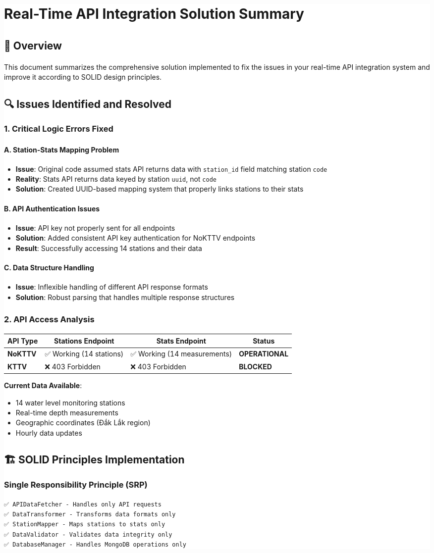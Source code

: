 # Real-Time API Integration Solution Summary

## 🎯 Overview

This document summarizes the comprehensive solution implemented to fix the issues in your real-time API integration system and improve it according to SOLID design principles.

## 🔍 Issues Identified and Resolved

### **1. Critical Logic Errors Fixed**

#### **A. Station-Stats Mapping Problem**
- **Issue**: Original code assumed stats API returns data with `station_id` field matching station `code`
- **Reality**: Stats API returns data keyed by station `uuid`, not `code`
- **Solution**: Created UUID-based mapping system that properly links stations to their stats

#### **B. API Authentication Issues**  
- **Issue**: API key not properly sent for all endpoints
- **Solution**: Added consistent API key authentication for NoKTTV endpoints
- **Result**: Successfully accessing 14 stations and their data

#### **C. Data Structure Handling**
- **Issue**: Inflexible handling of different API response formats
- **Solution**: Robust parsing that handles multiple response structures

### **2. API Access Analysis**

| API Type | Stations Endpoint | Stats Endpoint | Status |
|----------|------------------|----------------|---------|
| **NoKTTV** | ✅ Working (14 stations) | ✅ Working (14 measurements) | **OPERATIONAL** |
| **KTTV** | ❌ 403 Forbidden | ❌ 403 Forbidden | **BLOCKED** |

**Current Data Available**:
- 14 water level monitoring stations
- Real-time depth measurements
- Geographic coordinates (Đắk Lắk region)
- Hourly data updates

## 🏗️ SOLID Principles Implementation

### **Single Responsibility Principle (SRP)**
```
✅ APIDataFetcher - Handles only API requests
✅ DataTransformer - Transforms data formats only  
✅ StationMapper - Maps stations to stats only
✅ DataValidator - Validates data integrity only
✅ DatabaseManager - Handles MongoDB operations only
```
